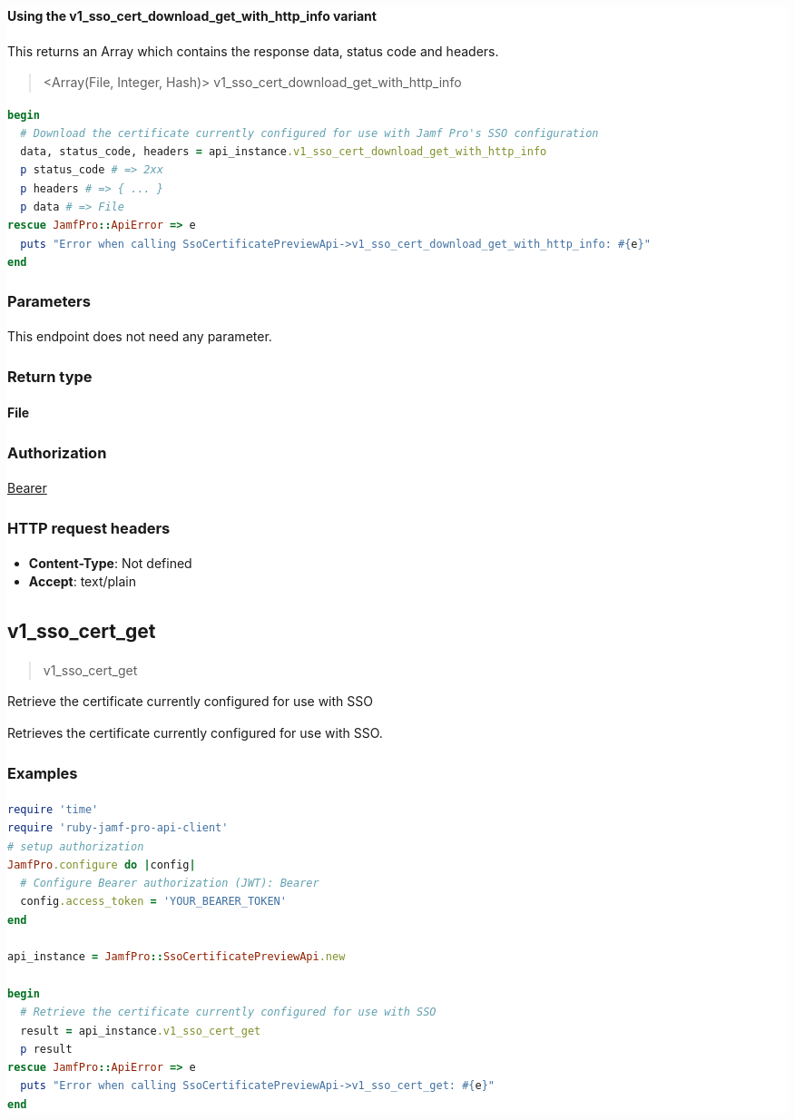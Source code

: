 #### Using the v1_sso_cert_download_get_with_http_info variant

This returns an Array which contains the response data, status code and headers.

> <Array(File, Integer, Hash)> v1_sso_cert_download_get_with_http_info

```ruby
begin
  # Download the certificate currently configured for use with Jamf Pro's SSO configuration 
  data, status_code, headers = api_instance.v1_sso_cert_download_get_with_http_info
  p status_code # => 2xx
  p headers # => { ... }
  p data # => File
rescue JamfPro::ApiError => e
  puts "Error when calling SsoCertificatePreviewApi->v1_sso_cert_download_get_with_http_info: #{e}"
end
```

### Parameters

This endpoint does not need any parameter.

### Return type

**File**

### Authorization

[Bearer](../README.md#Bearer)

### HTTP request headers

- **Content-Type**: Not defined
- **Accept**: text/plain


## v1_sso_cert_get

> <SsoKeystoreWithDetails> v1_sso_cert_get

Retrieve the certificate currently configured for use with SSO 

Retrieves the certificate currently configured for use with SSO.

### Examples

```ruby
require 'time'
require 'ruby-jamf-pro-api-client'
# setup authorization
JamfPro.configure do |config|
  # Configure Bearer authorization (JWT): Bearer
  config.access_token = 'YOUR_BEARER_TOKEN'
end

api_instance = JamfPro::SsoCertificatePreviewApi.new

begin
  # Retrieve the certificate currently configured for use with SSO 
  result = api_instance.v1_sso_cert_get
  p result
rescue JamfPro::ApiError => e
  puts "Error when calling SsoCertificatePreviewApi->v1_sso_cert_get: #{e}"
end
```
